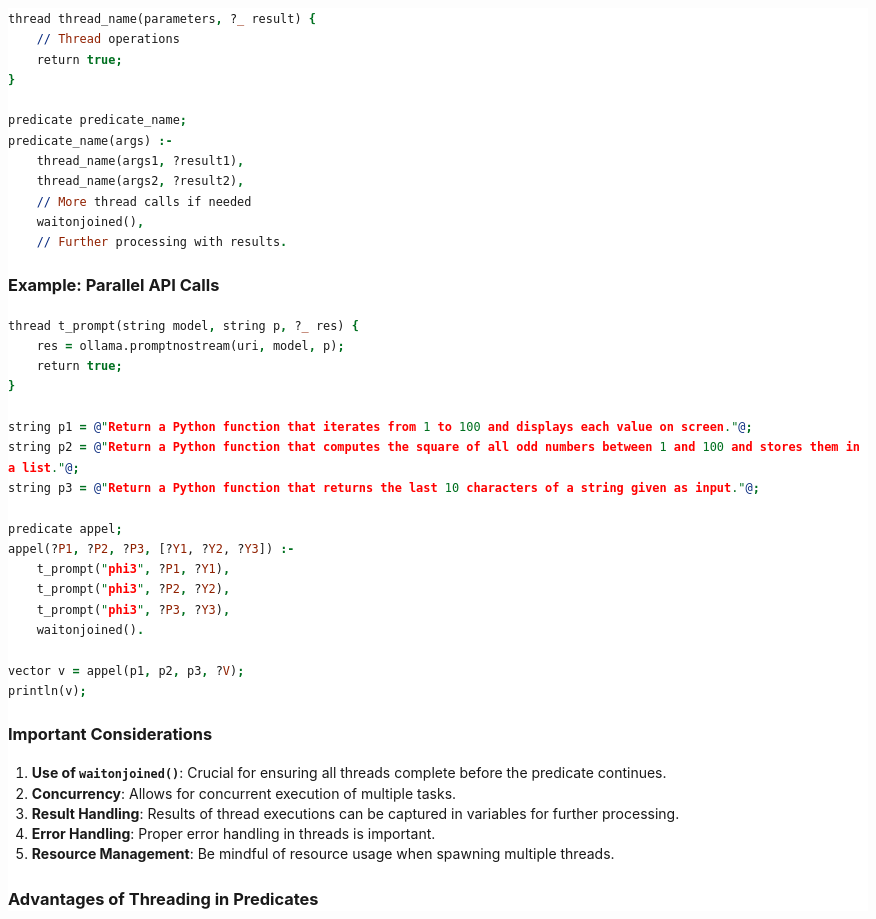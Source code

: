 ```prolog
thread thread_name(parameters, ?_ result) {
    // Thread operations
    return true;
}

predicate predicate_name;
predicate_name(args) :-
    thread_name(args1, ?result1),
    thread_name(args2, ?result2),
    // More thread calls if needed
    waitonjoined(),
    // Further processing with results.
```

### Example: Parallel API Calls

```prolog
thread t_prompt(string model, string p, ?_ res) {
    res = ollama.promptnostream(uri, model, p);
    return true;
}

string p1 = @"Return a Python function that iterates from 1 to 100 and displays each value on screen."@;
string p2 = @"Return a Python function that computes the square of all odd numbers between 1 and 100 and stores them in a list."@;
string p3 = @"Return a Python function that returns the last 10 characters of a string given as input."@;

predicate appel;
appel(?P1, ?P2, ?P3, [?Y1, ?Y2, ?Y3]) :-
    t_prompt("phi3", ?P1, ?Y1),
    t_prompt("phi3", ?P2, ?Y2),
    t_prompt("phi3", ?P3, ?Y3),
    waitonjoined().

vector v = appel(p1, p2, p3, ?V);
println(v);
```

### Important Considerations

1. **Use of `waitonjoined()`**: Crucial for ensuring all threads complete before the predicate continues.
2. **Concurrency**: Allows for concurrent execution of multiple tasks.
3. **Result Handling**: Results of thread executions can be captured in variables for further processing.
4. **Error Handling**: Proper error handling in threads is important.
5. **Resource Management**: Be mindful of resource usage when spawning multiple threads.

### Advantages of Threading in Predicates
